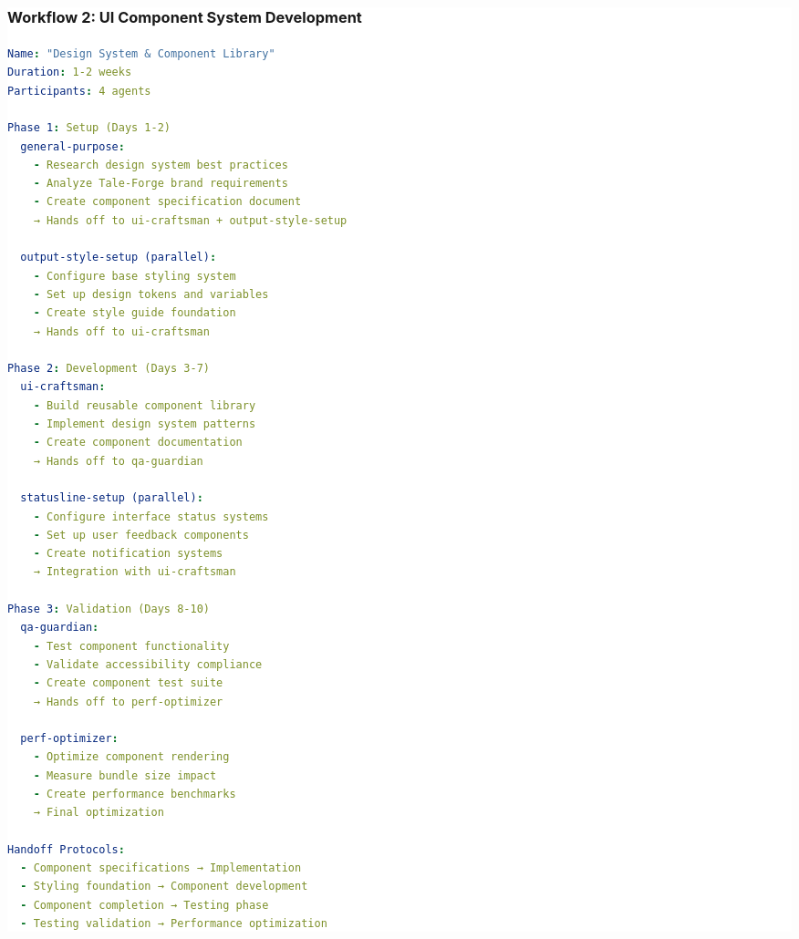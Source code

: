 ### Workflow 2: UI Component System Development
```yaml
Name: "Design System & Component Library"  
Duration: 1-2 weeks
Participants: 4 agents

Phase 1: Setup (Days 1-2)
  general-purpose:
    - Research design system best practices
    - Analyze Tale-Forge brand requirements
    - Create component specification document
    → Hands off to ui-craftsman + output-style-setup

  output-style-setup (parallel):
    - Configure base styling system
    - Set up design tokens and variables
    - Create style guide foundation
    → Hands off to ui-craftsman

Phase 2: Development (Days 3-7)
  ui-craftsman:
    - Build reusable component library
    - Implement design system patterns
    - Create component documentation
    → Hands off to qa-guardian

  statusline-setup (parallel):  
    - Configure interface status systems
    - Set up user feedback components
    - Create notification systems
    → Integration with ui-craftsman

Phase 3: Validation (Days 8-10)
  qa-guardian:
    - Test component functionality
    - Validate accessibility compliance  
    - Create component test suite
    → Hands off to perf-optimizer

  perf-optimizer:
    - Optimize component rendering
    - Measure bundle size impact
    - Create performance benchmarks
    → Final optimization

Handoff Protocols:
  - Component specifications → Implementation
  - Styling foundation → Component development
  - Component completion → Testing phase
  - Testing validation → Performance optimization
```
